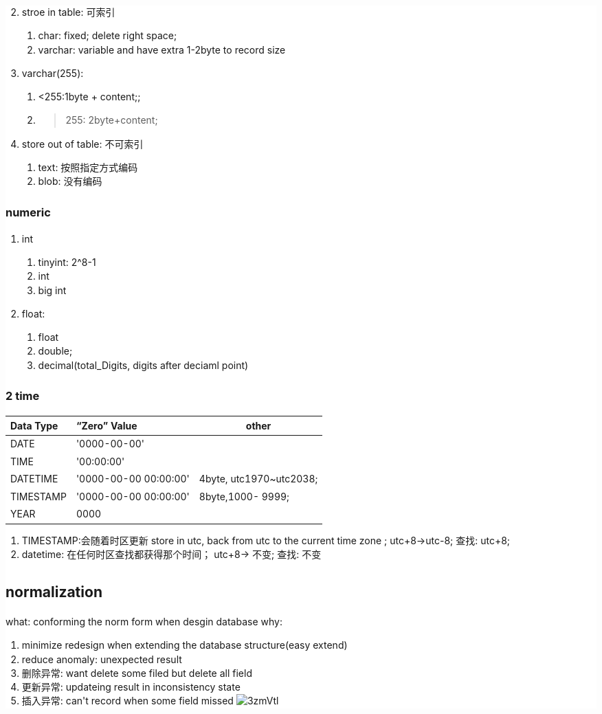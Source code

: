 2. stroe in table: 可索引
   1. char: fixed; delete right space;
   2. varchar: variable and have extra 1-2byte to record size

3. varchar(255):
   1. <255:1byte + content;;
   2. >255: 2byte+content;

4. store out of table:   不可索引
   1. text: 按照指定方式编码
   2. blob: 没有编码

### numeric

1. int
   1. tinyint: 2^8-1
   2. int
   3. big int

2. float:
   1. float
   2. double;
   3. decimal(total_Digits, digits after deciaml point)

### 2 time

| Data Type | “Zero” Value          | other                   |
| :-------- | :-------------------- | ----------------------- |
| DATE      | '0000-00-00'          |
| TIME      | '00:00:00'            |
| DATETIME  | '0000-00-00 00:00:00' | 4byte, utc1970~utc2038; |
| TIMESTAMP | '0000-00-00 00:00:00' | 8byte,1000- 9999;       |
| YEAR      | 0000                  |

1. TIMESTAMP:会随着时区更新  store in utc, back from utc to the current time zone ;
   utc+8->utc-8;  查找: utc+8;
2. datetime: 在任何时区查找都获得那个时间；
   utc+8-> 不变; 查找: 不变

## normalization

what:
conforming  the norm form when desgin   database
why:

1. minimize redesign when extending the database structure(easy extend)
2. reduce anomaly: unexpected result
1. 删除异常:  want delete some filed but delete all field
3. 更新异常: updateing result in inconsistency state
4. 插入异常:  can't record when some field missed
   ![3zmVtl](https://cdn.jsdelivr.net/gh/atony2099/imgs@master/20220430/3zmVtl.png)
